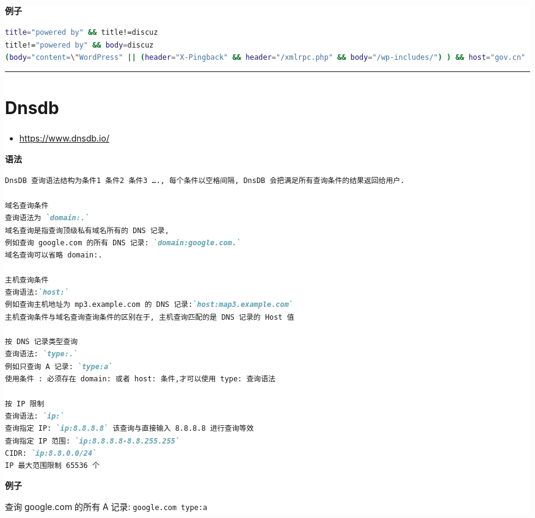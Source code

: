 
**例子**
```bash
title="powered by" && title!=discuz
title!="powered by" && body=discuz
(body="content=\"WordPress" || (header="X-Pingback" && header="/xmlrpc.php" && body="/wp-includes/") ) && host="gov.cn"
```

---

# Dnsdb

- https://www.dnsdb.io/

**语法**
```markdown
DnsDB 查询语法结构为条件1 条件2 条件3 …., 每个条件以空格间隔, DnsDB 会把满足所有查询条件的结果返回给用户.

域名查询条件
查询语法为 `domain:.`
域名查询是指查询顶级私有域名所有的 DNS 记录,
例如查询 google.com 的所有 DNS 记录: `domain:google.com.`
域名查询可以省略 domain:.

主机查询条件
查询语法:`host:`
例如查询主机地址为 mp3.example.com 的 DNS 记录:`host:map3.example.com`
主机查询条件与域名查询查询条件的区别在于, 主机查询匹配的是 DNS 记录的 Host 值

按 DNS 记录类型查询
查询语法: `type:.`
例如只查询 A 记录: `type:a`
使用条件 : 必须存在 domain: 或者 host: 条件,才可以使用 type: 查询语法

按 IP 限制
查询语法: `ip:`
查询指定 IP: `ip:8.8.8.8` 该查询与直接输入 8.8.8.8 进行查询等效
查询指定 IP 范围: `ip:8.8.8.8-8.8.255.255`
CIDR: `ip:8.8.0.0/24`
IP 最大范围限制 65536 个
```

**例子**

查询 google.com 的所有 A 记录: `google.com type:a`
